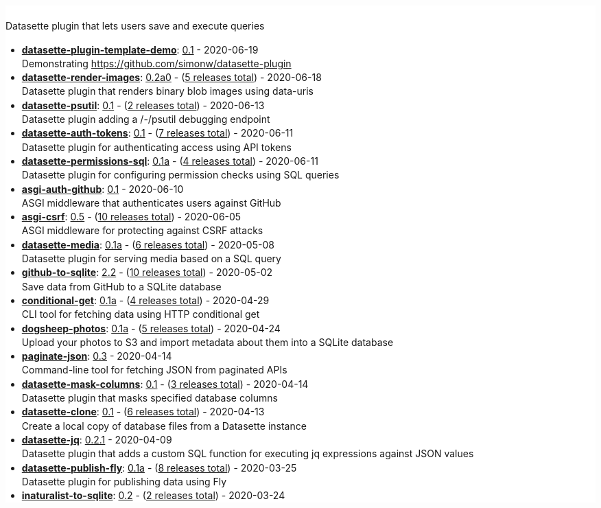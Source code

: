 <br />Datasette plugin that lets users save and execute queries
* **[datasette-plugin-template-demo](https://github.com/simonw/datasette-plugin-template-demo)**: [0.1](https://github.com/simonw/datasette-plugin-template-demo/releases/tag/0.1) - 2020-06-19
<br />Demonstrating https://github.com/simonw/datasette-plugin
* **[datasette-render-images](https://github.com/simonw/datasette-render-images)**: [0.2a0](https://github.com/simonw/datasette-render-images/releases/tag/0.2a0) - ([5 releases total](https://github.com/simonw/datasette-render-images/releases)) - 2020-06-18
<br />Datasette plugin that renders binary blob images using data-uris
* **[datasette-psutil](https://github.com/simonw/datasette-psutil)**: [0.1](https://github.com/simonw/datasette-psutil/releases/tag/0.1) - ([2 releases total](https://github.com/simonw/datasette-psutil/releases)) - 2020-06-13
<br />Datasette plugin adding a /-/psutil debugging endpoint
* **[datasette-auth-tokens](https://github.com/simonw/datasette-auth-tokens)**: [0.1](https://github.com/simonw/datasette-auth-tokens/releases/tag/0.1) - ([7 releases total](https://github.com/simonw/datasette-auth-tokens/releases)) - 2020-06-11
<br />Datasette plugin for authenticating access using API tokens
* **[datasette-permissions-sql](https://github.com/simonw/datasette-permissions-sql)**: [0.1a](https://github.com/simonw/datasette-permissions-sql/releases/tag/0.1a) - ([4 releases total](https://github.com/simonw/datasette-permissions-sql/releases)) - 2020-06-11
<br />Datasette plugin for configuring permission checks using SQL queries
* **[asgi-auth-github](https://github.com/simonw/asgi-auth-github)**: [0.1](https://github.com/simonw/asgi-auth-github/releases/tag/0.1) - 2020-06-10
<br />ASGI middleware that authenticates users against GitHub
* **[asgi-csrf](https://github.com/simonw/asgi-csrf)**: [0.5](https://github.com/simonw/asgi-csrf/releases/tag/0.5) - ([10 releases total](https://github.com/simonw/asgi-csrf/releases)) - 2020-06-05
<br />ASGI middleware for protecting against CSRF attacks
* **[datasette-media](https://github.com/simonw/datasette-media)**: [0.1a](https://github.com/simonw/datasette-media/releases/tag/0.1a) - ([6 releases total](https://github.com/simonw/datasette-media/releases)) - 2020-05-08
<br />Datasette plugin for serving media based on a SQL query
* **[github-to-sqlite](https://github.com/dogsheep/github-to-sqlite)**: [2.2](https://github.com/dogsheep/github-to-sqlite/releases/tag/2.2) - ([10 releases total](https://github.com/dogsheep/github-to-sqlite/releases)) - 2020-05-02
<br />Save data from GitHub to a SQLite database
* **[conditional-get](https://github.com/simonw/conditional-get)**: [0.1a](https://github.com/simonw/conditional-get/releases/tag/0.1a) - ([4 releases total](https://github.com/simonw/conditional-get/releases)) - 2020-04-29
<br />CLI tool for fetching data using HTTP conditional get
* **[dogsheep-photos](https://github.com/dogsheep/dogsheep-photos)**: [0.1a](https://github.com/dogsheep/dogsheep-photos/releases/tag/0.1a) - ([5 releases total](https://github.com/dogsheep/dogsheep-photos/releases)) - 2020-04-24
<br />Upload your photos to S3 and import metadata about them into a SQLite database
* **[paginate-json](https://github.com/simonw/paginate-json)**: [0.3](https://github.com/simonw/paginate-json/releases/tag/0.3) - 2020-04-14
<br />Command-line tool for fetching JSON from paginated APIs
* **[datasette-mask-columns](https://github.com/simonw/datasette-mask-columns)**: [0.1](https://github.com/simonw/datasette-mask-columns/releases/tag/0.1) - ([3 releases total](https://github.com/simonw/datasette-mask-columns/releases)) - 2020-04-14
<br />Datasette plugin that masks specified database columns
* **[datasette-clone](https://github.com/simonw/datasette-clone)**: [0.1](https://github.com/simonw/datasette-clone/releases/tag/0.1) - ([6 releases total](https://github.com/simonw/datasette-clone/releases)) - 2020-04-13
<br />Create a local copy of database files from a Datasette instance
* **[datasette-jq](https://github.com/simonw/datasette-jq)**: [0.2.1](https://github.com/simonw/datasette-jq/releases/tag/0.2.1) - 2020-04-09
<br />Datasette plugin that adds a custom SQL function for executing jq expressions against JSON values
* **[datasette-publish-fly](https://github.com/simonw/datasette-publish-fly)**: [0.1a](https://github.com/simonw/datasette-publish-fly/releases/tag/0.1a) - ([8 releases total](https://github.com/simonw/datasette-publish-fly/releases)) - 2020-03-25
<br />Datasette plugin for publishing data using Fly
* **[inaturalist-to-sqlite](https://github.com/dogsheep/inaturalist-to-sqlite)**: [0.2](https://github.com/dogsheep/inaturalist-to-sqlite/releases/tag/0.2) - ([2 releases total](https://github.com/dogsheep/inaturalist-to-sqlite/releases)) - 2020-03-24